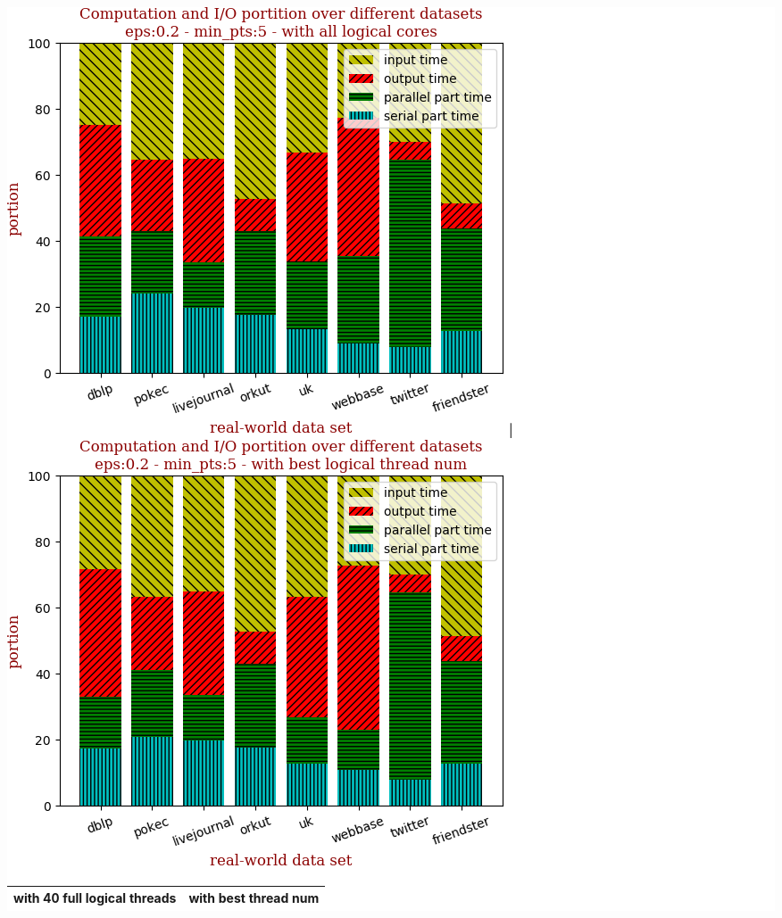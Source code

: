 ![portion with full logical threads-withalllogicalcores-comp-io-portion](../../figures/scalability_new1_better_pruning/eps:0.2-min_pts:5-withalllogicalcores-comp-io-portion.png) | ![io portition-withbestlogicalthreadnum-comp-io-portion](../../figures/scalability_new1_better_pruning/eps:0.2-min_pts:5-withbestlogicalthreadnum-comp-io-portion.png)

with 40 full logical threads | with best thread num
--- | ---